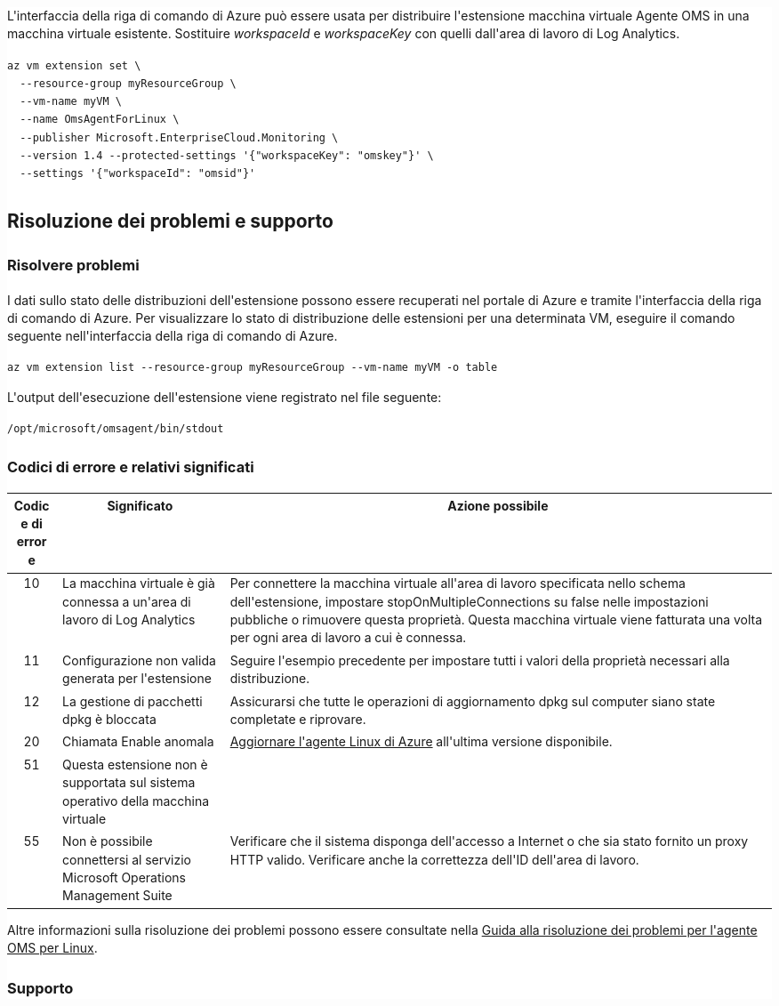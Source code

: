 L'interfaccia della riga di comando di Azure può essere usata per distribuire l'estensione macchina virtuale Agente OMS in una macchina virtuale esistente. Sostituire *workspaceId* e *workspaceKey* con quelli dall'area di lavoro di Log Analytics. 

```azurecli
az vm extension set \
  --resource-group myResourceGroup \
  --vm-name myVM \
  --name OmsAgentForLinux \
  --publisher Microsoft.EnterpriseCloud.Monitoring \
  --version 1.4 --protected-settings '{"workspaceKey": "omskey"}' \
  --settings '{"workspaceId": "omsid"}'
```

## <a name="troubleshoot-and-support"></a>Risoluzione dei problemi e supporto

### <a name="troubleshoot"></a>Risolvere problemi

I dati sullo stato delle distribuzioni dell'estensione possono essere recuperati nel portale di Azure e tramite l'interfaccia della riga di comando di Azure. Per visualizzare lo stato di distribuzione delle estensioni per una determinata VM, eseguire il comando seguente nell'interfaccia della riga di comando di Azure.

```azurecli
az vm extension list --resource-group myResourceGroup --vm-name myVM -o table
```

L'output dell'esecuzione dell'estensione viene registrato nel file seguente:

```
/opt/microsoft/omsagent/bin/stdout
```

### <a name="error-codes-and-their-meanings"></a>Codici di errore e relativi significati

| Codice di errore | Significato | Azione possibile |
| :---: | --- | --- |
| 10 | La macchina virtuale è già connessa a un'area di lavoro di Log Analytics | Per connettere la macchina virtuale all'area di lavoro specificata nello schema dell'estensione, impostare stopOnMultipleConnections su false nelle impostazioni pubbliche o rimuovere questa proprietà. Questa macchina virtuale viene fatturata una volta per ogni area di lavoro a cui è connessa. |
| 11 | Configurazione non valida generata per l'estensione | Seguire l'esempio precedente per impostare tutti i valori della proprietà necessari alla distribuzione. |
| 12 | La gestione di pacchetti dpkg è bloccata | Assicurarsi che tutte le operazioni di aggiornamento dpkg sul computer siano state completate e riprovare. |
| 20 | Chiamata Enable anomala | [Aggiornare l'agente Linux di Azure](https://docs.microsoft.com/azure/virtual-machines/linux/update-agent) all'ultima versione disponibile. |
| 51 | Questa estensione non è supportata sul sistema operativo della macchina virtuale | |
| 55 | Non è possibile connettersi al servizio Microsoft Operations Management Suite | Verificare che il sistema disponga dell'accesso a Internet o che sia stato fornito un proxy HTTP valido. Verificare anche la correttezza dell'ID dell'area di lavoro. |

Altre informazioni sulla risoluzione dei problemi possono essere consultate nella [Guida alla risoluzione dei problemi per l'agente OMS per Linux](../../log-analytics/log-analytics-azure-vmext-troubleshoot.md).

### <a name="support"></a>Supporto
